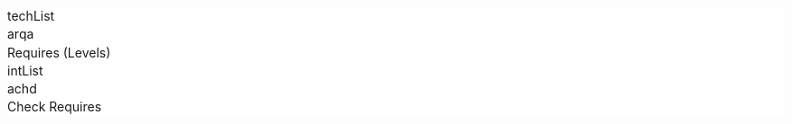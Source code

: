 </div></td>
<td><div class="vindit-align-left">
techList
</div></td>
<td><div class="vindit-align-left">

</div></td>
<td><div class="vindit-align-left">

</div></td>
<td><div class="vindit-align-left">

</div></td>
<td><div class="vindit-align-left">

</div></td>
<td><div class="vindit-align-left">

</div></td>
</tr>
<tr class="odd">
<td><div class="vindit-align-left">
arqa
</div></td>
<td><div class="vindit-align-left">
Requires (Levels)
</div></td>
<td><div class="vindit-align-left">

</div></td>
<td><div class="vindit-align-left">
intList
</div></td>
<td><div class="vindit-align-left">

</div></td>
<td><div class="vindit-align-left">

</div></td>
<td><div class="vindit-align-left">

</div></td>
<td><div class="vindit-align-left">

</div></td>
<td><div class="vindit-align-left">

</div></td>
</tr>
<tr class="even">
<td><div class="vindit-align-left">
achd
</div></td>
<td><div class="vindit-align-left">
Check Requires
</div></td>
<td><div class="vindit-align-left">
